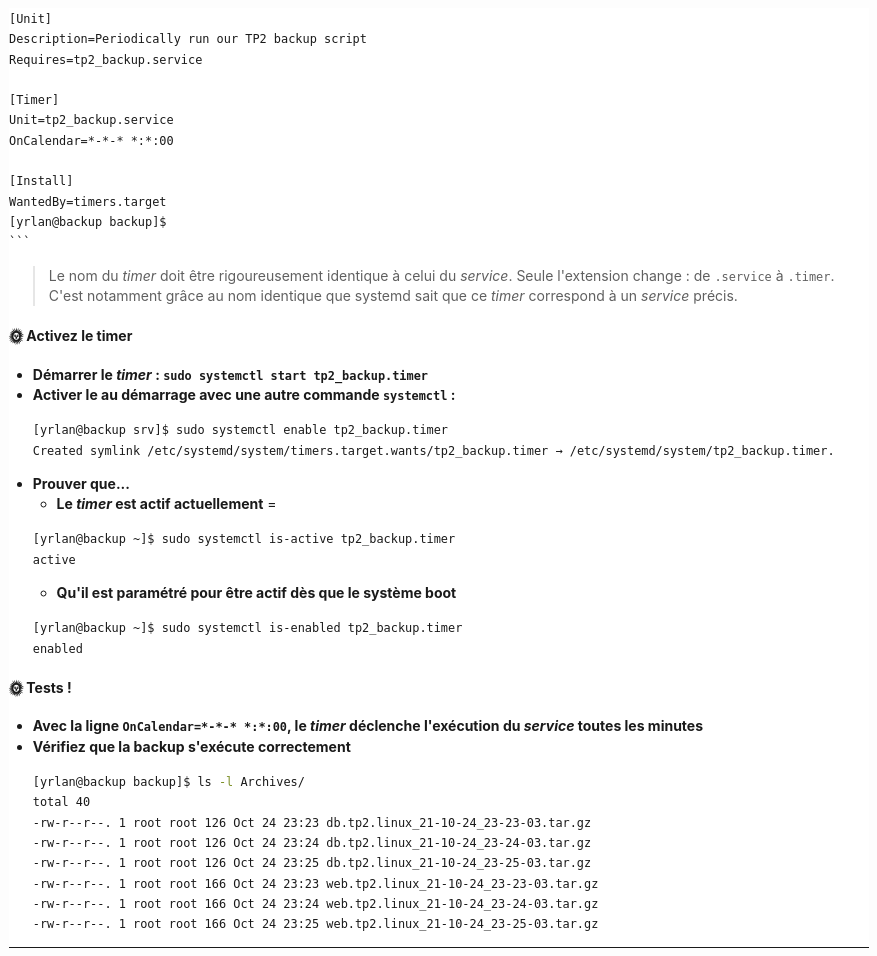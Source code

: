     [Unit]
    Description=Periodically run our TP2 backup script
    Requires=tp2_backup.service

    [Timer]
    Unit=tp2_backup.service
    OnCalendar=*-*-* *:*:00

    [Install]
    WantedBy=timers.target
    [yrlan@backup backup]$
    ```

> Le nom du *timer* doit être rigoureusement identique à celui du *service*. Seule l'extension change : de `.service` à `.timer`. C'est notamment grâce au nom identique que systemd sait que ce *timer* correspond à un *service* précis.

#### **🌞 Activez le timer**

- **Démarrer le *timer* : `sudo systemctl start tp2_backup.timer`**
- **Activer le au démarrage avec une autre commande `systemctl` :**
    ```bash
    [yrlan@backup srv]$ sudo systemctl enable tp2_backup.timer
    Created symlink /etc/systemd/system/timers.target.wants/tp2_backup.timer → /etc/systemd/system/tp2_backup.timer.
    ```
- **Prouver que...**
    - **Le *timer* est actif actuellement** = 
    ```bash
    [yrlan@backup ~]$ sudo systemctl is-active tp2_backup.timer 
    active
    ```
    - **Qu'il est paramétré pour être actif dès que le système boot**
    ```bash
    [yrlan@backup ~]$ sudo systemctl is-enabled tp2_backup.timer
    enabled
    ```
    
#### **🌞 Tests !**

- **Avec la ligne `OnCalendar=*-*-* *:*:00`, le *timer* déclenche l'exécution du *service* toutes les minutes**
- **Vérifiez que la backup s'exécute correctement**
    ```bash
    [yrlan@backup backup]$ ls -l Archives/
    total 40
    -rw-r--r--. 1 root root 126 Oct 24 23:23 db.tp2.linux_21-10-24_23-23-03.tar.gz
    -rw-r--r--. 1 root root 126 Oct 24 23:24 db.tp2.linux_21-10-24_23-24-03.tar.gz
    -rw-r--r--. 1 root root 126 Oct 24 23:25 db.tp2.linux_21-10-24_23-25-03.tar.gz
    -rw-r--r--. 1 root root 166 Oct 24 23:23 web.tp2.linux_21-10-24_23-23-03.tar.gz
    -rw-r--r--. 1 root root 166 Oct 24 23:24 web.tp2.linux_21-10-24_23-24-03.tar.gz
    -rw-r--r--. 1 root root 166 Oct 24 23:25 web.tp2.linux_21-10-24_23-25-03.tar.gz
    ```

---